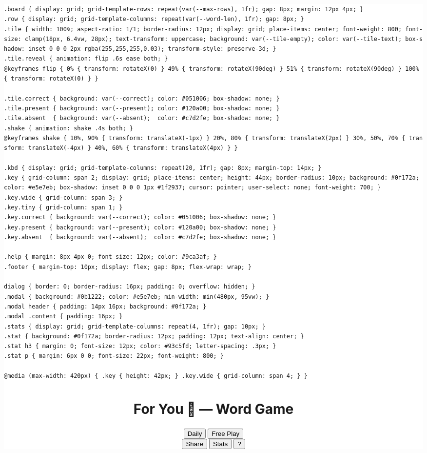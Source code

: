     .board { display: grid; grid-template-rows: repeat(var(--max-rows), 1fr); gap: 8px; margin: 12px 4px; }
    .row { display: grid; grid-template-columns: repeat(var(--word-len), 1fr); gap: 8px; }
    .tile { width: 100%; aspect-ratio: 1/1; border-radius: 12px; display: grid; place-items: center; font-weight: 800; font-size: clamp(18px, 6.4vw, 28px); text-transform: uppercase; background: var(--tile-empty); color: var(--tile-text); box-shadow: inset 0 0 0 2px rgba(255,255,255,0.03); transform-style: preserve-3d; }
    .tile.reveal { animation: flip .6s ease both; }
    @keyframes flip { 0% { transform: rotateX(0) } 49% { transform: rotateX(90deg) } 51% { transform: rotateX(90deg) } 100% { transform: rotateX(0) } }

    .tile.correct { background: var(--correct); color: #051006; box-shadow: none; }
    .tile.present { background: var(--present); color: #120a00; box-shadow: none; }
    .tile.absent  { background: var(--absent);  color: #c7d2fe; box-shadow: none; }
    .shake { animation: shake .4s both; }
    @keyframes shake { 10%, 90% { transform: translateX(-1px) } 20%, 80% { transform: translateX(2px) } 30%, 50%, 70% { transform: translateX(-4px) } 40%, 60% { transform: translateX(4px) } }

    .kbd { display: grid; grid-template-columns: repeat(20, 1fr); gap: 8px; margin-top: 14px; }
    .key { grid-column: span 2; display: grid; place-items: center; height: 44px; border-radius: 10px; background: #0f172a; color: #e5e7eb; box-shadow: inset 0 0 0 1px #1f2937; cursor: pointer; user-select: none; font-weight: 700; }
    .key.wide { grid-column: span 3; }
    .key.tiny { grid-column: span 1; }
    .key.correct { background: var(--correct); color: #051006; box-shadow: none; }
    .key.present { background: var(--present); color: #120a00; box-shadow: none; }
    .key.absent  { background: var(--absent);  color: #c7d2fe; box-shadow: none; }

    .help { margin: 8px 4px 0; font-size: 12px; color: #9ca3af; }
    .footer { margin-top: 10px; display: flex; gap: 8px; flex-wrap: wrap; }

    dialog { border: 0; border-radius: 16px; padding: 0; overflow: hidden; }
    .modal { background: #0b1222; color: #e5e7eb; min-width: min(480px, 95vw); }
    .modal header { padding: 14px 16px; background: #0f172a; }
    .modal .content { padding: 16px; }
    .stats { display: grid; grid-template-columns: repeat(4, 1fr); gap: 10px; }
    .stat { background: #0f172a; border-radius: 12px; padding: 12px; text-align: center; }
    .stat h3 { margin: 0; font-size: 12px; color: #93c5fd; letter-spacing: .3px; }
    .stat p { margin: 6px 0 0; font-size: 22px; font-weight: 800; }

    @media (max-width: 420px) { .key { height: 42px; } .key.wide { grid-column: span 4; } }
  </style>
</head>
<body>
  <div class="app" id="app">
    <header>
      <h1>For You 💙 — Word Game</h1>
      <div class="topbar">
        <div class="pill" role="tablist" aria-label="Mode">
          <button class="active" id="dailyBtn" aria-selected="true">Daily</button>
          <button id="freeBtn" aria-selected="false">Free Play</button>
        </div>
        <button class="btn" id="shareBtn" title="Share result">Share</button>
        <button class="btn" id="statsBtn" title="Stats">Stats</button>
        <button class="btn" id="helpBtn" title="How to play">?</button>
      </div>
    </header>

